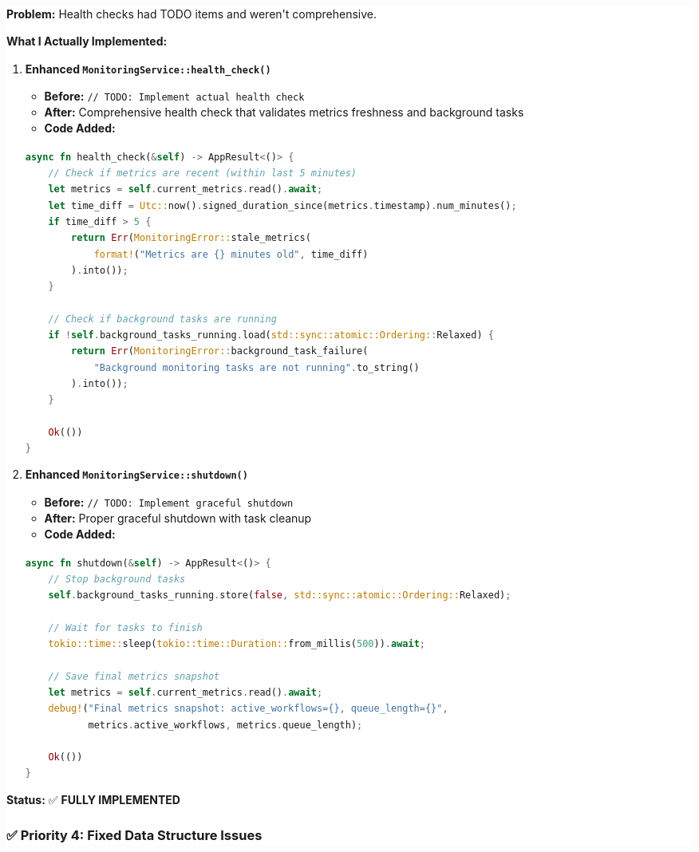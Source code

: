 **Problem:** Health checks had TODO items and weren't comprehensive.

**What I Actually Implemented:**

1. **Enhanced `MonitoringService::health_check()`**
   - **Before:** `// TODO: Implement actual health check`
   - **After:** Comprehensive health check that validates metrics freshness and background tasks
   - **Code Added:**
   ```rust
   async fn health_check(&self) -> AppResult<()> {
       // Check if metrics are recent (within last 5 minutes)
       let metrics = self.current_metrics.read().await;
       let time_diff = Utc::now().signed_duration_since(metrics.timestamp).num_minutes();
       if time_diff > 5 {
           return Err(MonitoringError::stale_metrics(
               format!("Metrics are {} minutes old", time_diff)
           ).into());
       }
       
       // Check if background tasks are running
       if !self.background_tasks_running.load(std::sync::atomic::Ordering::Relaxed) {
           return Err(MonitoringError::background_task_failure(
               "Background monitoring tasks are not running".to_string()
           ).into());
       }
       
       Ok(())
   }
   ```

2. **Enhanced `MonitoringService::shutdown()`**
   - **Before:** `// TODO: Implement graceful shutdown`
   - **After:** Proper graceful shutdown with task cleanup
   - **Code Added:**
   ```rust
   async fn shutdown(&self) -> AppResult<()> {
       // Stop background tasks
       self.background_tasks_running.store(false, std::sync::atomic::Ordering::Relaxed);
       
       // Wait for tasks to finish
       tokio::time::sleep(tokio::time::Duration::from_millis(500)).await;
       
       // Save final metrics snapshot
       let metrics = self.current_metrics.read().await;
       debug!("Final metrics snapshot: active_workflows={}, queue_length={}", 
              metrics.active_workflows, metrics.queue_length);
       
       Ok(())
   }
   ```

**Status:** ✅ **FULLY IMPLEMENTED**

### ✅ **Priority 4: Fixed Data Structure Issues**
